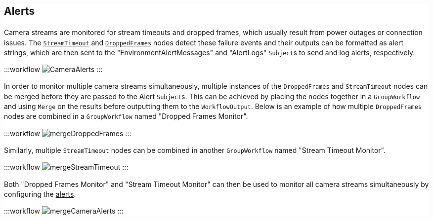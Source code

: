 ## Alerts
Camera streams are monitored for stream timeouts and dropped frames, which usually result from power outages or connection issues. 
The [`StreamTimeout`](#streamtimeout) and [`DroppedFrames`](#droppedframes) nodes detect these failure events and their outputs can be formatted as alert strings, which are then sent to the "EnvironmentAlertMessages" and "AlertLogs" `Subject`s to [send](target-node-sendalert) and [log](target-node-formatlogmessage) alerts, respectively.

:::workflow
![CameraAlerts](../../../workflows/cameraAlerts.bonsai)
:::

In order to monitor multiple camera streams simultaneously, multiple instances of the `DroppedFrames` and `StreamTimeout` nodes can be merged before they are passed to the Alert `Subject`s. 
This can be achieved by placing the nodes together in a `GroupWorkflow` and using `Merge` on the results before outputting them to the `WorkflowOutput`.
Below is an example of how multiple `DroppedFrames` nodes are combined in a `GroupWorkflow` named "Dropped Frames Monitor".

:::workflow
![mergeDroppedFrames](../../../workflows/mergeDroppedFrames.bonsai)
:::

Similarly, multiple `StreamTimeout` nodes can be combined in another `GroupWorkflow` named "Stream Timeout Monitor".

:::workflow
![mergeStreamTimeout](../../../workflows/mergeStreamTimeout.bonsai)
:::

Both "Dropped Frames Monitor" and "Stream Timeout Monitor" can then be used to monitor all camera streams simultaneously by configuring the [alerts](target-module-alerts).

:::workflow
![mergeCameraAlerts](../../../workflows/mergeCameraAlerts.bonsai)
:::